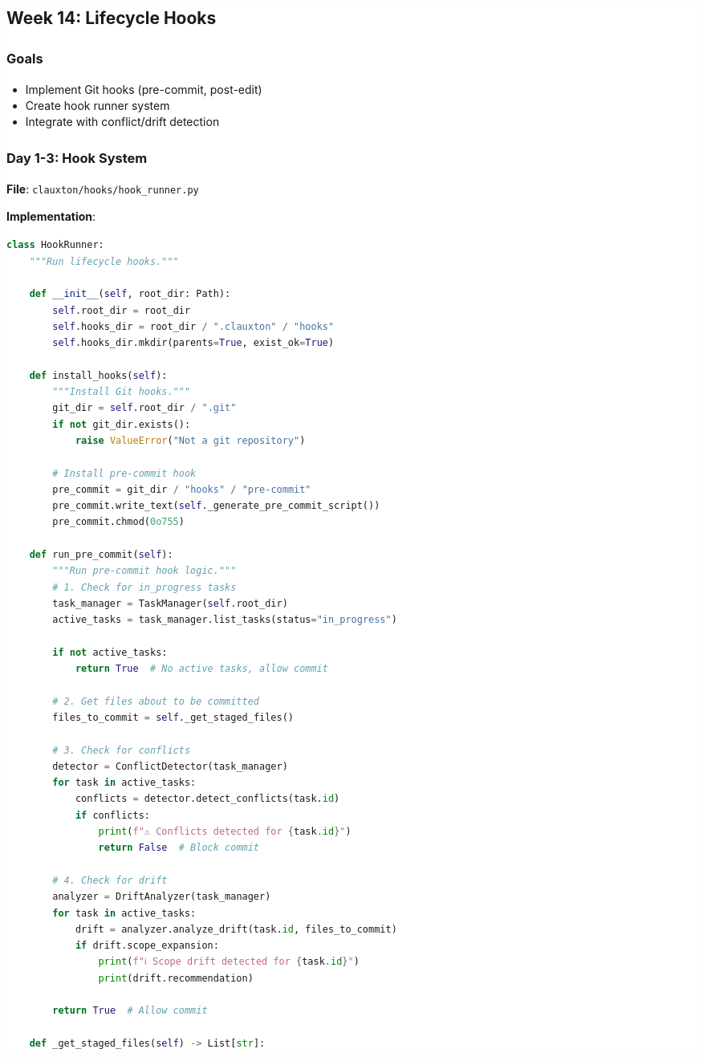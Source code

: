 ## Week 14: Lifecycle Hooks

### Goals
- Implement Git hooks (pre-commit, post-edit)
- Create hook runner system
- Integrate with conflict/drift detection

### Day 1-3: Hook System

**File**: `clauxton/hooks/hook_runner.py`

**Implementation**:
```python
class HookRunner:
    """Run lifecycle hooks."""

    def __init__(self, root_dir: Path):
        self.root_dir = root_dir
        self.hooks_dir = root_dir / ".clauxton" / "hooks"
        self.hooks_dir.mkdir(parents=True, exist_ok=True)

    def install_hooks(self):
        """Install Git hooks."""
        git_dir = self.root_dir / ".git"
        if not git_dir.exists():
            raise ValueError("Not a git repository")

        # Install pre-commit hook
        pre_commit = git_dir / "hooks" / "pre-commit"
        pre_commit.write_text(self._generate_pre_commit_script())
        pre_commit.chmod(0o755)

    def run_pre_commit(self):
        """Run pre-commit hook logic."""
        # 1. Check for in_progress tasks
        task_manager = TaskManager(self.root_dir)
        active_tasks = task_manager.list_tasks(status="in_progress")

        if not active_tasks:
            return True  # No active tasks, allow commit

        # 2. Get files about to be committed
        files_to_commit = self._get_staged_files()

        # 3. Check for conflicts
        detector = ConflictDetector(task_manager)
        for task in active_tasks:
            conflicts = detector.detect_conflicts(task.id)
            if conflicts:
                print(f"⚠️ Conflicts detected for {task.id}")
                return False  # Block commit

        # 4. Check for drift
        analyzer = DriftAnalyzer(task_manager)
        for task in active_tasks:
            drift = analyzer.analyze_drift(task.id, files_to_commit)
            if drift.scope_expansion:
                print(f"ℹ️ Scope drift detected for {task.id}")
                print(drift.recommendation)

        return True  # Allow commit

    def _get_staged_files(self) -> List[str]:
```